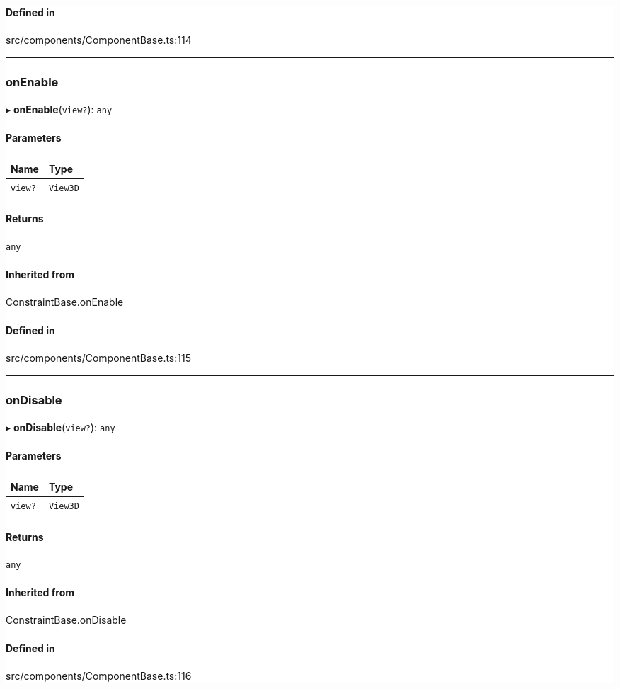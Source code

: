 #### Defined in

[src/components/ComponentBase.ts:114](https://github.com/Orillusion/orillusion/blob/main/src/components/ComponentBase.ts#L114)

___

### onEnable

▸ **onEnable**(`view?`): `any`

#### Parameters

| Name | Type |
| :------ | :------ |
| `view?` | `View3D` |

#### Returns

`any`

#### Inherited from

ConstraintBase.onEnable

#### Defined in

[src/components/ComponentBase.ts:115](https://github.com/Orillusion/orillusion/blob/main/src/components/ComponentBase.ts#L115)

___

### onDisable

▸ **onDisable**(`view?`): `any`

#### Parameters

| Name | Type |
| :------ | :------ |
| `view?` | `View3D` |

#### Returns

`any`

#### Inherited from

ConstraintBase.onDisable

#### Defined in

[src/components/ComponentBase.ts:116](https://github.com/Orillusion/orillusion/blob/main/src/components/ComponentBase.ts#L116)
